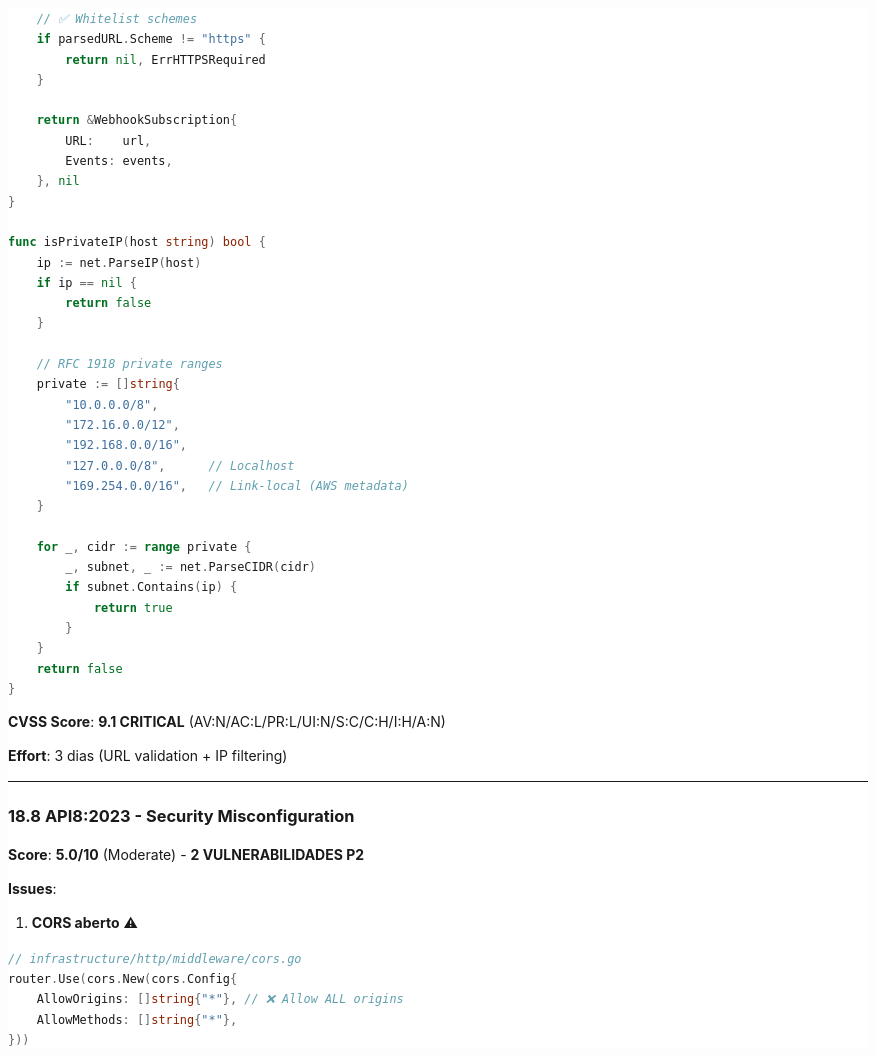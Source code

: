 ```go
    // ✅ Whitelist schemes
    if parsedURL.Scheme != "https" {
        return nil, ErrHTTPSRequired
    }

    return &WebhookSubscription{
        URL:    url,
        Events: events,
    }, nil
}

func isPrivateIP(host string) bool {
    ip := net.ParseIP(host)
    if ip == nil {
        return false
    }

    // RFC 1918 private ranges
    private := []string{
        "10.0.0.0/8",
        "172.16.0.0/12",
        "192.168.0.0/16",
        "127.0.0.0/8",      // Localhost
        "169.254.0.0/16",   // Link-local (AWS metadata)
    }

    for _, cidr := range private {
        _, subnet, _ := net.ParseCIDR(cidr)
        if subnet.Contains(ip) {
            return true
        }
    }
    return false
}
```

**CVSS Score**: **9.1 CRITICAL** (AV:N/AC:L/PR:L/UI:N/S:C/C:H/I:H/A:N)

**Effort**: 3 dias (URL validation + IP filtering)

---

### 18.8 API8:2023 - Security Misconfiguration

**Score**: **5.0/10** (Moderate) - **2 VULNERABILIDADES P2**

**Issues**:

1. **CORS aberto** ⚠️
```go
// infrastructure/http/middleware/cors.go
router.Use(cors.New(cors.Config{
    AllowOrigins: []string{"*"}, // ❌ Allow ALL origins
    AllowMethods: []string{"*"},
}))
```
